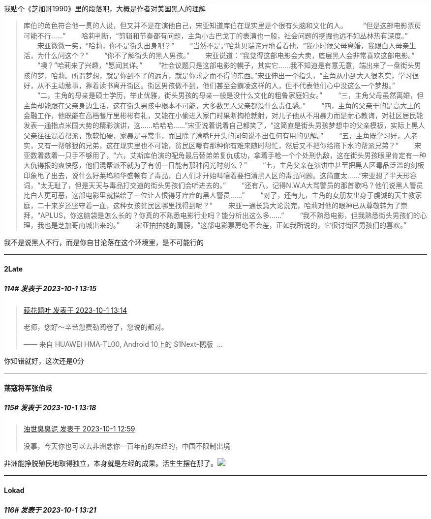 我贴个《芝加哥1990》里的段落吧，大概是作者对美国黑人的理解<blockquote>库伯的角色符合他一贯的人设，但又并不是在演他自己，宋亚知道库伯在现实里是个很有头脑和文化的人。
　　“但是这部电影票房可能不行……”
　　哈莉判断，“剪辑和节奏都有问题，主角小古巴戈丁的表演也一般，社会问题的挖掘也远不如丛林热有深度。”
　　宋亚微微一笑，“哈莉，你不是街头出身吧？”
　　“当然不是。”哈莉贝瑞诧异地看着他，“我小时候父母离婚，我跟白人母亲生活，为什么问这个？”
　　“你不了解街头的黑人男孩。”
　　宋亚说道：“我觉得这部电影会大卖，底层黑人会非常喜欢这部电影。”
　　“噢？”哈莉来了兴趣，“愿闻其详。”
　　“社会议题只是这部电影的幌子，其实它……我不知道是有意无意，端出来了一盘街头男孩的梦，哈莉。所谓梦想，就是你到不了的远方，就是你求之而不得的东西。”宋亚伸出一个指头，“主角从小到大人很老实，学习很好，从不主动惹事，靠着读书离开街区。街区男孩做不到，他们甚至会霸凌这样的人，但不代表他们心中没这么一个梦想。”
　　“二，主角的母亲是硕士学历，举止优雅，街头男孩的母亲一般是没什么文化的粗鲁家庭妇女。”
　　“三，主角父母虽然离婚，但主角却能跟在父亲身边生活，这在街头男孩中根本不可能，大多数黑人父亲都没什么责任感。”
　　“四，主角的父亲干的是高大上的金融工作，他既能在高档餐厅里彬彬有礼，又能在小偷进入家门时果断掏枪就射，对儿子他从不用暴力而是耐心教诲，对社区居民能发表一通指点米国大势的精彩演讲，这……哈哈哈……”宋亚说着说着自己都笑了，“这简直是街头男孩梦想中的父亲模板，实际上黑人父亲往往混着帮派，欺软怕硬，家暴是寻常事，而且除了满嘴F开头的词句说不出任何有用的见解。”
　　“五，主角既学习好，人老实，又有一帮够狠的兄弟，这在现实里也不可能，贫民区哪有那种你有难来随时帮忙，然后又不把你给拖下水的帮派兄弟？”
　　宋亚数着数着一只手不够用了，“六，艾斯库伯演的配角最后替弟弟复仇成功，拿着手枪一个个处刑仇敌，这在街头男孩眼里肯定有一种大仇得报的爽快感，他们混帮派不就为了有朝一日能有那种闪光时刻么？”
　　“七，主角父亲在演讲中甚至把黑人区毒品泛滥的刻板印象甩了出去，说什么好莱坞和华盛顿有了毒品，白人们才开始叫嚷着要扫清黑人区的毒品问题。这简直太……”宋亚想了半天形容词，“太无耻了，但是天天与毒品打交道的街头男孩们会听进去的。”
　　“还有八，记得N.W.A大骂警员的那首歌吗？他们说黑人警员比白人更可恶，这部电影里就描绘了一位让人恨得牙痒痒的黑人警员……”
　　“对了，还有九，主角的女朋友出身于虔诚的天主教家庭，二十来岁还坚守着一血，这种女孩贫民区哪里找得到呢？”
　　宋亚一通长篇大论说完，哈莉对他的眼神已从尊敬转为了崇拜，“APLUS，你这脑袋是怎么长的？你真的不熟悉电影行业吗？能分析出这么多……”
　　“我不熟悉电影，但我熟悉街头男孩们的心理，我也是芝加哥南城出来的。”
　　宋亚拍拍她的肩膀，“这部电影票房绝不会差，正如我所说的，它很讨街区男孩们的喜欢。”</blockquote>

我不是说黑人不行，而是你自甘沦落在这个环境里，是不可能行的

*****

####  2Late  
##### 114#       发表于 2023-10-1 13:15

<blockquote><a href="httphttps://bbs.saraba1st.com/2b/forum.php?mod=redirect&amp;goto=findpost&amp;pid=62584311&amp;ptid=2155004" target="_blank">荻花题叶 发表于 2023-10-1 13:14</a>

老师，您好～辛苦您费劲阅卷了，您说的都对。

—— 来自 HUAWEI HMA-TL00, Android 10上的 S1Next-鹅版  ...</blockquote>
你知错就好，这次还是0分

*****

####  荡寇将军张伯岐  
##### 115#       发表于 2023-10-1 13:18

<blockquote><a href="httphttps://bbs.saraba1st.com/2b/forum.php?mod=redirect&amp;goto=findpost&amp;pid=62584197&amp;ptid=2155004" target="_blank">浊世臭臭泥 发表于 2023-10-1 12:59</a>

没事，今天你也可以去非洲念你一百年前的左经的，中国不限制出境</blockquote>
非洲能挣脱殖民地取得独立，本身就是左经的成果。活生生摆在那了。<img src="https://static.saraba1st.com/image/smiley/face2017/049.png" referrerpolicy="no-referrer">

*****

####  Lokad  
##### 116#       发表于 2023-10-1 13:21
